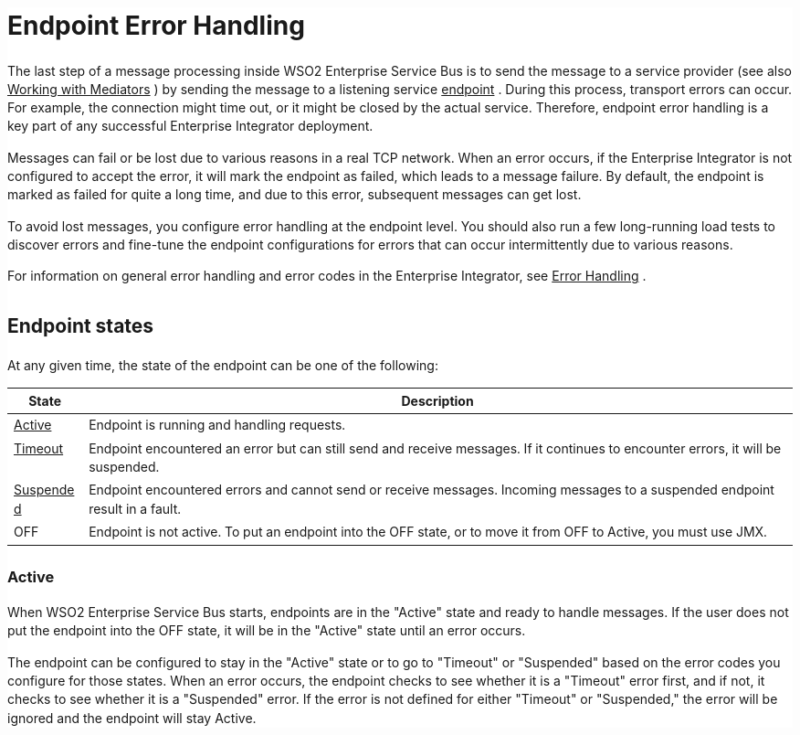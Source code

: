 # Endpoint Error Handling

The last step of a message processing inside WSO2 Enterprise Service Bus
is to send the message to a service provider (see also [Working with
Mediators](https://docs.wso2.com/display/EI650/Working+with+Mediators) )
by sending the message to a listening service
[endpoint](_Working_with_Endpoints_) . During this process, transport
errors can occur. For example, the connection might time out, or it
might be closed by the actual service. Therefore, endpoint error
handling is a key part of any successful Enterprise
Integrator deployment.

Messages can fail or be lost due to various reasons in a real TCP
network. When an error occurs, if the Enterprise Integrator is not
configured to accept the error, it will mark the endpoint as failed,
which leads to a message failure. By default, the endpoint is marked as
failed for quite a long time, and due to this error, subsequent messages
can get lost.

To avoid lost messages, you configure error handling at the endpoint
level. You should also run a few long-running load tests to discover
errors and fine-tune the endpoint configurations for errors that can
occur intermittently due to various reasons.

For information on general error handling and error codes in the
Enterprise Integrator, see [Error
Handling](https://docs.wso2.com/display/EI650/Error+Handling) .

## Endpoint states

At any given time, the state of the endpoint can be one of the
following:

| State                                         | Description                                                                                                                       |
|-----------------------------------------------|-----------------------------------------------------------------------------------------------------------------------------------|
| [Active](#EndpointErrorHandling-Active)       | Endpoint is running and handling requests.                                                                                        |
| [Timeout](#EndpointErrorHandling-Timeout)     | Endpoint encountered an error but can still send and receive messages. If it continues to encounter errors, it will be suspended. |
| [Suspended](#EndpointErrorHandling-Suspended) | Endpoint encountered errors and cannot send or receive messages. Incoming messages to a suspended endpoint result in a fault.     |
| OFF                                           | Endpoint is not active. To put an endpoint into the OFF state, or to move it from OFF to Active, you must use JMX.                |

### Active

When WSO2 Enterprise Service Bus starts, endpoints are in the "Active"
state and ready to handle messages. If the user does not put the
endpoint into the OFF state, it will be in the "Active" state until an
error occurs.

The endpoint can be configured to stay in the "Active" state or to go to
"Timeout" or "Suspended" based on the error codes you configure for
those states. When an error occurs, the endpoint checks to see whether
it is a "Timeout" error first, and if not, it checks to see whether it
is a "Suspended" error. If the error is not defined for either "Timeout"
or "Suspended," the error will be ignored and the endpoint will stay
Active.
